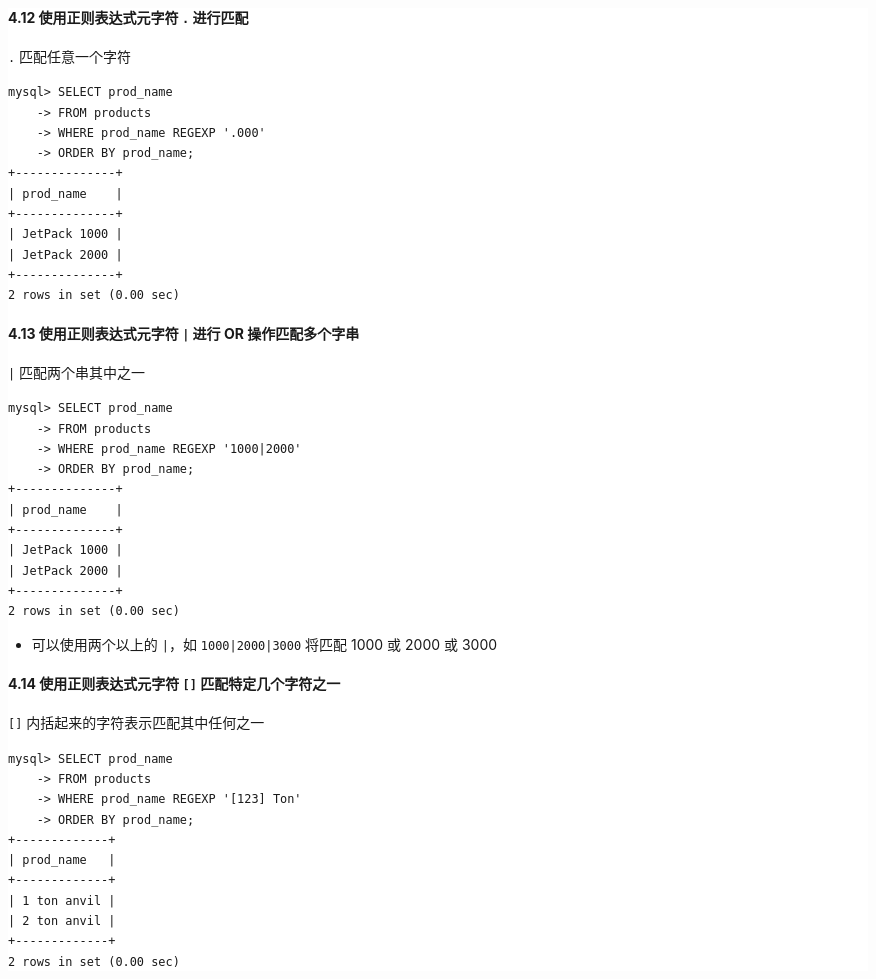 #### 4.12 使用正则表达式元字符 `.` 进行匹配

`.` 匹配任意一个字符

```
mysql> SELECT prod_name
    -> FROM products
    -> WHERE prod_name REGEXP '.000'
    -> ORDER BY prod_name;
+--------------+
| prod_name    |
+--------------+
| JetPack 1000 |
| JetPack 2000 |
+--------------+
2 rows in set (0.00 sec)
```

#### 4.13 使用正则表达式元字符 `|` 进行 OR 操作匹配多个字串

`|` 匹配两个串其中之一

```
mysql> SELECT prod_name
    -> FROM products
    -> WHERE prod_name REGEXP '1000|2000'
    -> ORDER BY prod_name;
+--------------+
| prod_name    |
+--------------+
| JetPack 1000 |
| JetPack 2000 |
+--------------+
2 rows in set (0.00 sec)
```

- 可以使用两个以上的 `|`，如 `1000|2000|3000` 将匹配 1000 或 2000 或 3000

#### 4.14 使用正则表达式元字符 `[]` 匹配特定几个字符之一

`[]` 内括起来的字符表示匹配其中任何之一

```
mysql> SELECT prod_name
    -> FROM products
    -> WHERE prod_name REGEXP '[123] Ton'
    -> ORDER BY prod_name;
+-------------+
| prod_name   |
+-------------+
| 1 ton anvil |
| 2 ton anvil |
+-------------+
2 rows in set (0.00 sec)
```
